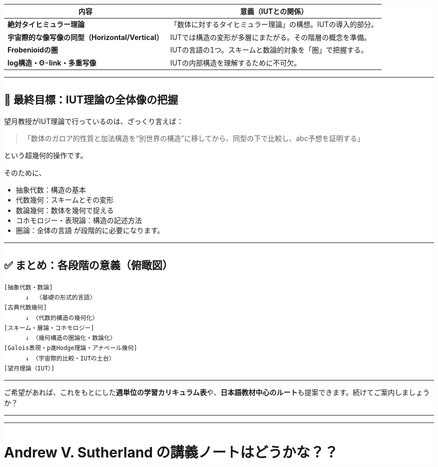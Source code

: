 | 内容                                   | 意義（IUTとの関係）                     |
| ------------------------------------ | ------------------------------- |
| **絶対タイヒミュラー理論**                      | 「数体に対するタイヒミュラー理論」の構想。IUTの導入的部分。 |
| **宇宙際的な像写像の同型（Horizontal/Vertical）** | IUTでは構造の変形が多層にまたがる。その階層の概念を準備。  |
| **Frobenioidの圏**                     | IUTの言語の1つ。スキームと数論的対象を「圏」で把握する。  |
| **log構造・Θ-link・多重写像**                | IUTの内部構造を理解するために不可欠。            |

---

## 🧭 最終目標：IUT理論の全体像の把握

望月教授がIUT理論で行っているのは、ざっくり言えば：

> 「数体のガロア的性質と加法構造を“別世界の構造”に移してから、同型の下で比較し、abc予想を証明する」

という超幾何的操作です。

そのために、

* 抽象代数：構造の基本
* 代数幾何：スキームとその変形
* 数論幾何：数体を幾何で捉える
* コホモロジー・表現論：構造の記述方法
* 圏論：全体の言語
  が段階的に必要になります。

---

## ✅ まとめ：各段階の意義（俯瞰図）

```
[抽象代数・数論]
      ↓  〈基礎の形式的言語〉
[古典代数幾何]
      ↓ 〈代数的構造の幾何化〉
[スキーム・層論・コホモロジー]
      ↓ 〈幾何構造の圏論化・数論化〉
[Galois表現・p進Hodge理論・アナベール幾何]
      ↓ 〈宇宙際的比較・IUTの土台〉
[望月理論（IUT）]
```

---

ご希望があれば、これをもとにした**週単位の学習カリキュラム表**や、**日本語教材中心のルート**も提案できます。続けてご案内しましょうか？

---
---

# Andrew V. Sutherland の講義ノートはどうかな？？
